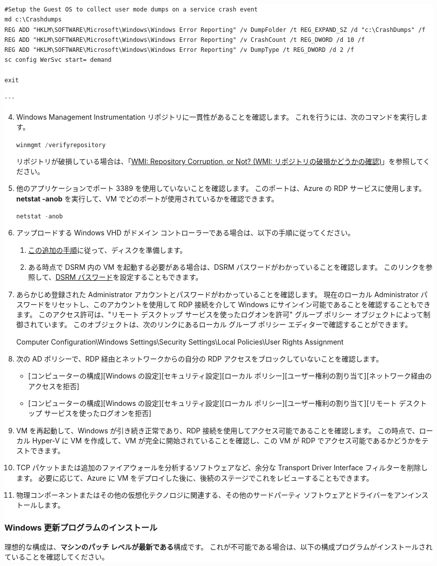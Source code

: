     #Setup the Guest OS to collect user mode dumps on a service crash event
    md c:\Crashdumps
    REG ADD "HKLM\SOFTWARE\Microsoft\Windows\Windows Error Reporting" /v DumpFolder /t REG_EXPAND_SZ /d "c:\CrashDumps" /f
    REG ADD "HKLM\SOFTWARE\Microsoft\Windows\Windows Error Reporting" /v CrashCount /t REG_DWORD /d 10 /f
    REG ADD "HKLM\SOFTWARE\Microsoft\Windows\Windows Error Reporting" /v DumpType /t REG_DWORD /d 2 /f
    sc config WerSvc start= demand

    exit
    
    ```
4. Windows Management Instrumentation リポジトリに一貫性があることを確認します。 これを行うには、次のコマンドを実行します。

    ```PowerShell
    winmgmt /verifyrepository
    ```
    リポジトリが破損している場合は、「[WMI: Repository Corruption, or Not? (WMI: リポジトリの破損かどうかの確認)](https://blogs.technet.microsoft.com/askperf/2014/08/08/wmi-repository-corruption-or-not)」を参照してください。

5. 他のアプリケーションでポート 3389 を使用していないことを確認します。 このポートは、Azure の RDP サービスに使用します。 **netstat -anob** を実行して、VM でどのポートが使用されているかを確認できます。

    ```PowerShell
    netstat -anob
    ```

6. アップロードする Windows VHD がドメイン コントローラーである場合は、以下の手順に従ってください。

    1. [この追加の手順](https://support.microsoft.com/kb/2904015)に従って、ディスクを準備します。

    1. ある時点で DSRM 内の VM を起動する必要がある場合は、DSRM パスワードがわかっていることを確認します。 このリンクを参照して、[DSRM パスワード](https://technet.microsoft.com/library/cc754363(v=ws.11).aspx)を設定することもできます。

7. あらかじめ登録された Administrator アカウントとパスワードがわかっていることを確認します。 現在のローカル Administrator パスワードをリセットし、このアカウントを使用して RDP 接続を介して Windows にサインイン可能であることを確認することもできます。 このアクセス許可は、"リモート デスクトップ サービスを使ったログオンを許可" グループ ポリシー オブジェクトによって制御されています。 このオブジェクトは、次のリンクにあるローカル グループ ポリシー エディターで確認することができます。

    Computer Configuration\Windows Settings\Security Settings\Local Policies\User Rights Assignment

8. 次の AD ポリシーで、RDP 経由とネットワークからの自分の RDP アクセスをブロックしていないことを確認します。

    - [コンピューターの構成]\[Windows の設定]\[セキュリティ設定]\[ローカル ポリシー]\[ユーザー権利の割り当て]\[ネットワーク経由のアクセスを拒否]

    - [コンピューターの構成]\[Windows の設定]\[セキュリティ設定]\[ローカル ポリシー]\[ユーザー権利の割り当て]\[リモート デスクトップ サービスを使ったログオンを拒否]


9. VM を再起動して、Windows が引き続き正常であり、RDP 接続を使用してアクセス可能であることを確認します。 この時点で、ローカル Hyper-V に VM を作成して、VM が完全に開始されていることを確認し、この VM が RDP でアクセス可能であるかどうかをテストできます。

10. TCP パケットまたは追加のファイアウォールを分析するソフトウェアなど、余分な Transport Driver Interface フィルターを削除します。 必要に応じて、Azure に VM をデプロイした後に、後続のステージでこれをレビューすることもできます。

11. 物理コンポーネントまたはその他の仮想化テクノロジに関連する、その他のサードパーティ ソフトウェアとドライバーをアンインストールします。

### <a name="install-windows-updates"></a>Windows 更新プログラムのインストール
理想的な構成は、**マシンのパッチ レベルが最新である**構成です。 これが不可能である場合は、以下の構成プログラムがインストールされていることを確認してください。

